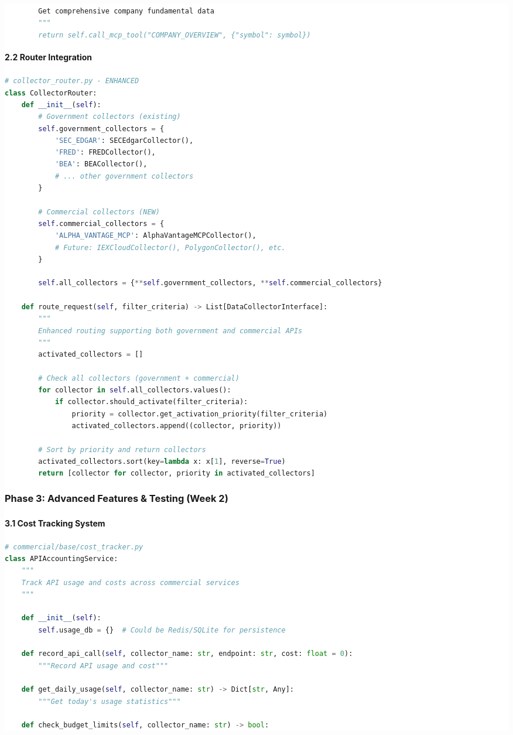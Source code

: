 ```python
        Get comprehensive company fundamental data
        """
        return self.call_mcp_tool("COMPANY_OVERVIEW", {"symbol": symbol})
```

#### **2.2 Router Integration**
```python
# collector_router.py - ENHANCED
class CollectorRouter:
    def __init__(self):
        # Government collectors (existing)
        self.government_collectors = {
            'SEC_EDGAR': SECEdgarCollector(),
            'FRED': FREDCollector(),
            'BEA': BEACollector(),
            # ... other government collectors
        }
        
        # Commercial collectors (NEW)
        self.commercial_collectors = {
            'ALPHA_VANTAGE_MCP': AlphaVantageMCPCollector(),
            # Future: IEXCloudCollector(), PolygonCollector(), etc.
        }
        
        self.all_collectors = {**self.government_collectors, **self.commercial_collectors}
    
    def route_request(self, filter_criteria) -> List[DataCollectorInterface]:
        """
        Enhanced routing supporting both government and commercial APIs
        """
        activated_collectors = []
        
        # Check all collectors (government + commercial)
        for collector in self.all_collectors.values():
            if collector.should_activate(filter_criteria):
                priority = collector.get_activation_priority(filter_criteria)
                activated_collectors.append((collector, priority))
        
        # Sort by priority and return collectors
        activated_collectors.sort(key=lambda x: x[1], reverse=True)
        return [collector for collector, priority in activated_collectors]
```

### **Phase 3: Advanced Features & Testing (Week 2)**

#### **3.1 Cost Tracking System**
```python
# commercial/base/cost_tracker.py
class APIAccountingService:
    """
    Track API usage and costs across commercial services
    """
    
    def __init__(self):
        self.usage_db = {}  # Could be Redis/SQLite for persistence
        
    def record_api_call(self, collector_name: str, endpoint: str, cost: float = 0):
        """Record API usage and cost"""
        
    def get_daily_usage(self, collector_name: str) -> Dict[str, Any]:
        """Get today's usage statistics"""
        
    def check_budget_limits(self, collector_name: str) -> bool:
```
